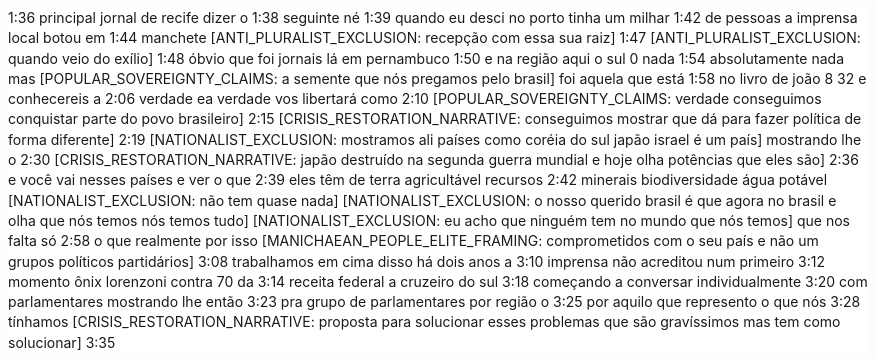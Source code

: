 1:36
principal jornal de recife dizer o
1:38
seguinte né
1:39
quando eu desci no porto tinha um milhar
1:42
de pessoas a imprensa local botou em
1:44
manchete [ANTI_PLURALIST_EXCLUSION: recepção com essa sua raiz]
1:47
[ANTI_PLURALIST_EXCLUSION: quando veio do exílio]
1:48
óbvio que foi jornais lá em pernambuco
1:50
e na região aqui o sul 0 nada
1:54
absolutamente nada mas [POPULAR_SOVEREIGNTY_CLAIMS: a semente que nós pregamos pelo brasil] foi aquela que está
1:58
no livro de joão 8 32 e conhecereis a
2:06
verdade ea verdade vos libertará como
2:10
[POPULAR_SOVEREIGNTY_CLAIMS: verdade conseguimos conquistar parte do povo brasileiro]
2:15
[CRISIS_RESTORATION_NARRATIVE: conseguimos mostrar que dá para fazer política de forma diferente]
2:19
[NATIONALIST_EXCLUSION: mostramos ali países como coréia do sul japão israel é um país] mostrando lhe o
2:30
[CRISIS_RESTORATION_NARRATIVE: japão destruído na segunda guerra mundial e hoje olha potências que eles são]
2:36
e você vai nesses países e ver o que
2:39
eles têm de terra agricultável recursos
2:42
minerais biodiversidade água potável [NATIONALIST_EXCLUSION: não tem quase nada] [NATIONALIST_EXCLUSION: o nosso querido brasil é que agora no brasil e olha que nós temos nós temos tudo] [NATIONALIST_EXCLUSION: eu acho que ninguém tem no mundo que nós temos] que nos falta só
2:58
o que realmente por isso [MANICHAEAN_PEOPLE_ELITE_FRAMING: comprometidos com o seu país e não um grupos políticos partidários]
3:08
trabalhamos em cima disso há dois anos a
3:10
imprensa não acreditou num primeiro
3:12
momento ônix lorenzoni contra 70 da
3:14
receita federal a cruzeiro do sul
3:18
começando a conversar individualmente
3:20
com parlamentares mostrando lhe então
3:23
pra grupo de parlamentares por região o
3:25
por aquilo que represento o que nós
3:28
tínhamos [CRISIS_RESTORATION_NARRATIVE: proposta para solucionar esses problemas que são gravíssimos mas tem como solucionar]
3:35